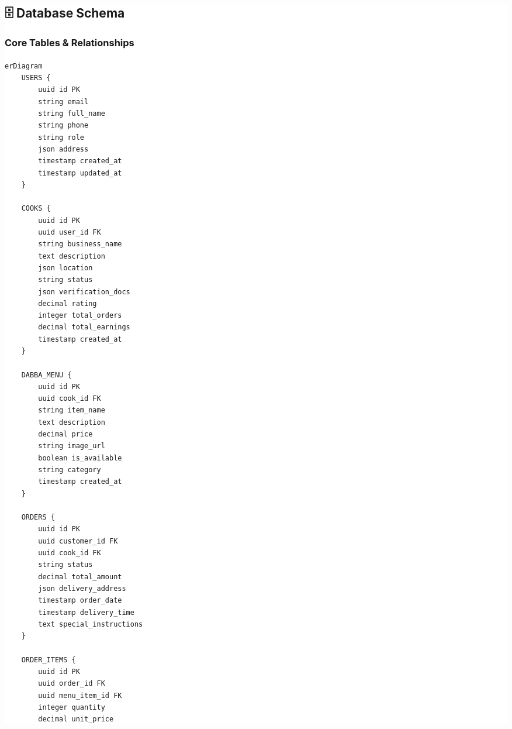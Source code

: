 ```mermaid
```

## 🗄️ Database Schema

### **Core Tables & Relationships**

```mermaid
erDiagram
    USERS {
        uuid id PK
        string email
        string full_name
        string phone
        string role
        json address
        timestamp created_at
        timestamp updated_at
    }
    
    COOKS {
        uuid id PK
        uuid user_id FK
        string business_name
        text description
        json location
        string status
        json verification_docs
        decimal rating
        integer total_orders
        decimal total_earnings
        timestamp created_at
    }
    
    DABBA_MENU {
        uuid id PK
        uuid cook_id FK
        string item_name
        text description
        decimal price
        string image_url
        boolean is_available
        string category
        timestamp created_at
    }
    
    ORDERS {
        uuid id PK
        uuid customer_id FK
        uuid cook_id FK
        string status
        decimal total_amount
        json delivery_address
        timestamp order_date
        timestamp delivery_time
        text special_instructions
    }
    
    ORDER_ITEMS {
        uuid id PK
        uuid order_id FK
        uuid menu_item_id FK
        integer quantity
        decimal unit_price
```